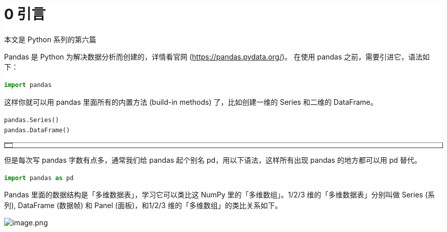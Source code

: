 
# 0 引言
本文是 Python 系列的第六篇

Pandas 是 Python 为解决数据分析而创建的，详情看官网 (https://pandas.pydata.org/)。 在使用 pandas 之前，需要引进它，语法如下：


```python
import pandas
```

这样你就可以用 pandas 里面所有的内置方法 (build-in methods) 了，比如创建一维的 Series 和二维的 DataFrame。


```python
pandas.Series()
pandas.DataFrame()
```




<div>
<style scoped>
    .dataframe tbody tr th:only-of-type {
        vertical-align: middle;
    }

    .dataframe tbody tr th {
        vertical-align: top;
    }

    .dataframe thead th {
        text-align: right;
    }
</style>
<table border="1" class="dataframe">
  <thead>
    <tr style="text-align: right;">
      <th></th>
    </tr>
  </thead>
  <tbody>
  </tbody>
</table>
</div>



但是每次写 pandas 字数有点多，通常我们给 pandas 起个别名 pd，用以下语法，这样所有出现 pandas 的地方都可以用 pd 替代。


```python
import pandas as pd
```

Pandas 里面的数据结构是「多维数据表」，学习它可以类比这 NumPy 里的「多维数组」。1/2/3 维的「多维数据表」分别叫做 Series (系列), DataFrame (数据帧) 和 Panel (面板)，和1/2/3 维的「多维数组」的类比关系如下。

![image.png](attachment:image.png)
